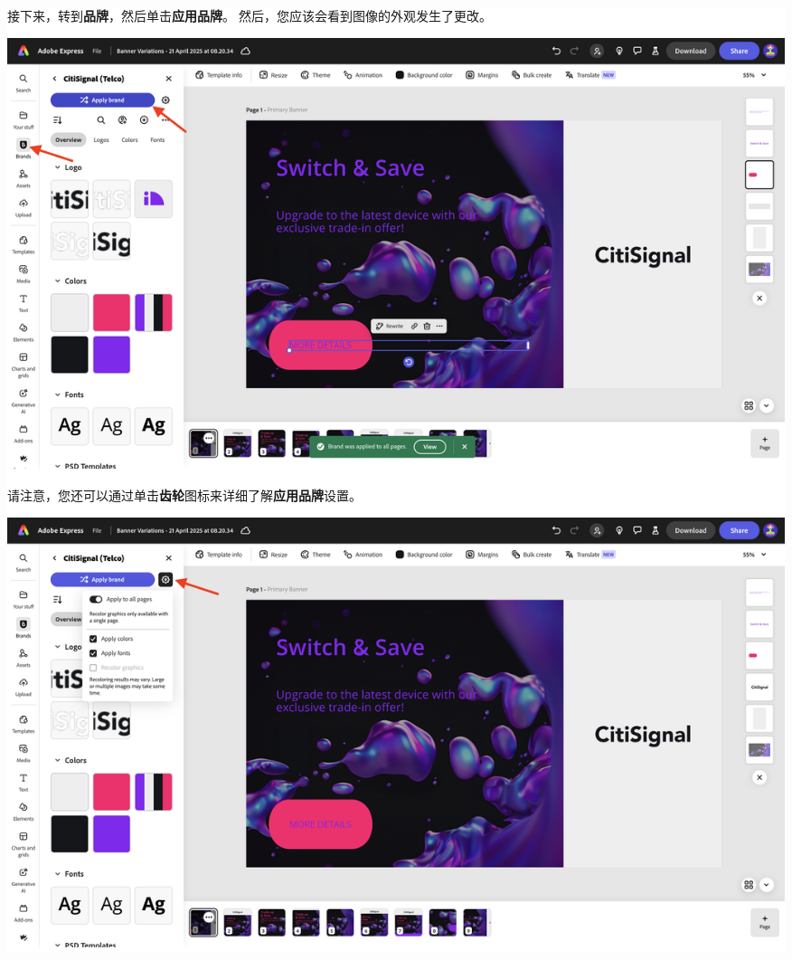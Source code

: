 接下来，转到&#x200B;**品牌**，然后单击&#x200B;**应用品牌**。 然后，您应该会看到图像的外观发生了更改。

![Adobe Express](./images/express24.png)

请注意，您还可以通过单击&#x200B;**齿轮**&#x200B;图标来详细了解&#x200B;**应用品牌**&#x200B;设置。

![Adobe Express](./images/express25.png)
